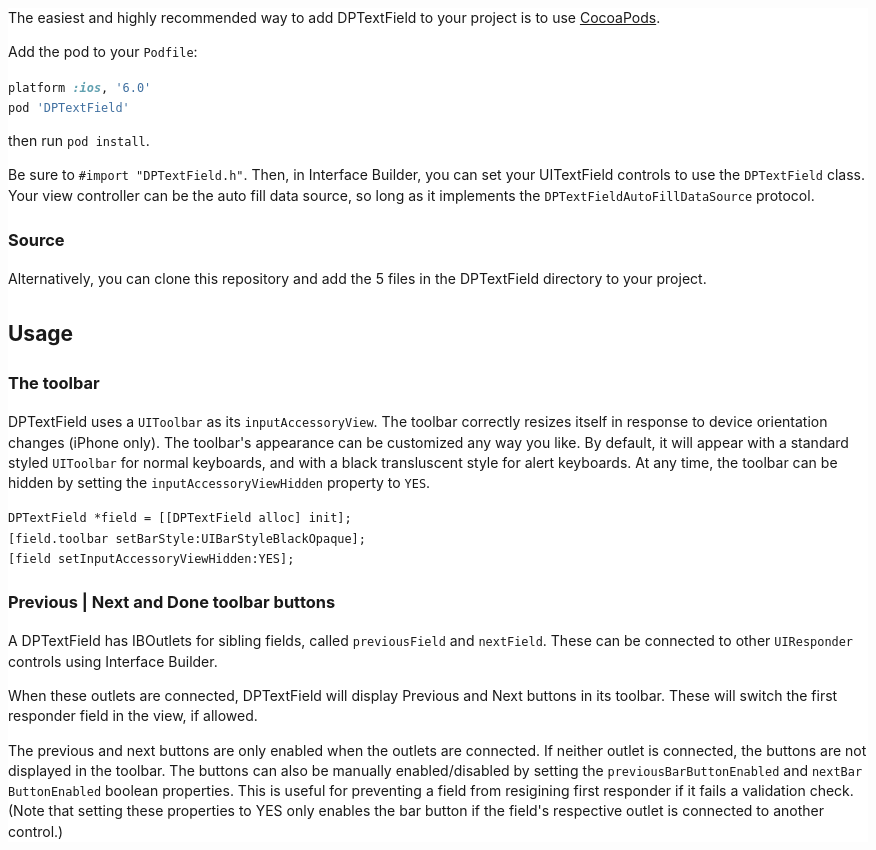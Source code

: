 The easiest and highly recommended way to add DPTextField to your project is
to use [CocoaPods](http://cocoapods.org).

Add the pod to your `Podfile`:

```ruby
platform :ios, '6.0'
pod 'DPTextField'
```

then run `pod install`.

Be sure to `#import "DPTextField.h"`. Then, in Interface Builder, you can set
your UITextField controls to use the `DPTextField` class. Your view controller
can be the auto fill data source, so long as it implements the
`DPTextFieldAutoFillDataSource` protocol.

### Source

Alternatively, you can clone this repository and add the 5 files in the
DPTextField directory to your project.

## Usage 

### The toolbar

DPTextField uses a `UIToolbar` as its `inputAccessoryView`. The toolbar
correctly resizes itself in response to device orientation changes (iPhone
only). The toolbar's appearance can be customized any way you like. By default,
it will appear with a standard styled `UIToolbar` for normal keyboards, and with
a black transluscent style for alert keyboards. At any time, the toolbar can be
hidden by setting the `inputAccessoryViewHidden` property to `YES`.

```objc
DPTextField *field = [[DPTextField alloc] init];
[field.toolbar setBarStyle:UIBarStyleBlackOpaque];
[field setInputAccessoryViewHidden:YES];
```

### Previous | Next and Done toolbar buttons

A DPTextField has IBOutlets for sibling fields, called `previousField` and
`nextField`. These can be connected to other `UIResponder` controls using
Interface Builder.

When these outlets are connected, DPTextField will display Previous and Next
buttons in its toolbar. These will switch the first responder field in the view,
if allowed.

The previous and next buttons are only enabled when the outlets are connected.
If neither outlet is connected, the buttons are not displayed in the toolbar.
The buttons can also be manually enabled/disabled by setting the
`previousBarButtonEnabled` and `nextBarButtonEnabled` boolean properties. This
is useful for preventing a field from resigining first responder if it fails a
validation check. (Note that setting these properties to YES only enables the
bar button if the field's respective outlet is connected to another control.)
